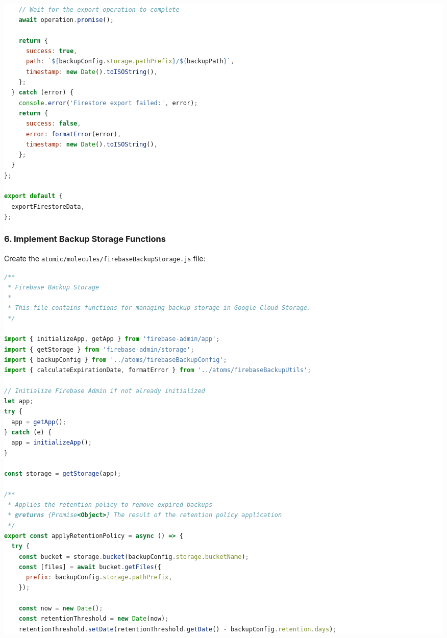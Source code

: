 ```javascript
    // Wait for the export operation to complete
    await operation.promise();

    return {
      success: true,
      path: `${backupConfig.storage.pathPrefix}/${backupPath}`,
      timestamp: new Date().toISOString(),
    };
  } catch (error) {
    console.error('Firestore export failed:', error);
    return {
      success: false,
      error: formatError(error),
      timestamp: new Date().toISOString(),
    };
  }
};

export default {
  exportFirestoreData,
};
```

### 6. Implement Backup Storage Functions

Create the `atomic/molecules/firebaseBackupStorage.js` file:

```javascript
/**
 * Firebase Backup Storage
 *
 * This file contains functions for managing backup storage in Google Cloud Storage.
 */

import { initializeApp, getApp } from 'firebase-admin/app';
import { getStorage } from 'firebase-admin/storage';
import { backupConfig } from '../atoms/firebaseBackupConfig';
import { calculateExpirationDate, formatError } from '../atoms/firebaseBackupUtils';

// Initialize Firebase Admin if not already initialized
let app;
try {
  app = getApp();
} catch (e) {
  app = initializeApp();
}

const storage = getStorage(app);

/**
 * Applies the retention policy to remove expired backups
 * @returns {Promise<Object>} The result of the retention policy application
 */
export const applyRetentionPolicy = async () => {
  try {
    const bucket = storage.bucket(backupConfig.storage.bucketName);
    const [files] = await bucket.getFiles({
      prefix: backupConfig.storage.pathPrefix,
    });

    const now = new Date();
    const retentionThreshold = new Date(now);
    retentionThreshold.setDate(retentionThreshold.getDate() - backupConfig.retention.days);

```